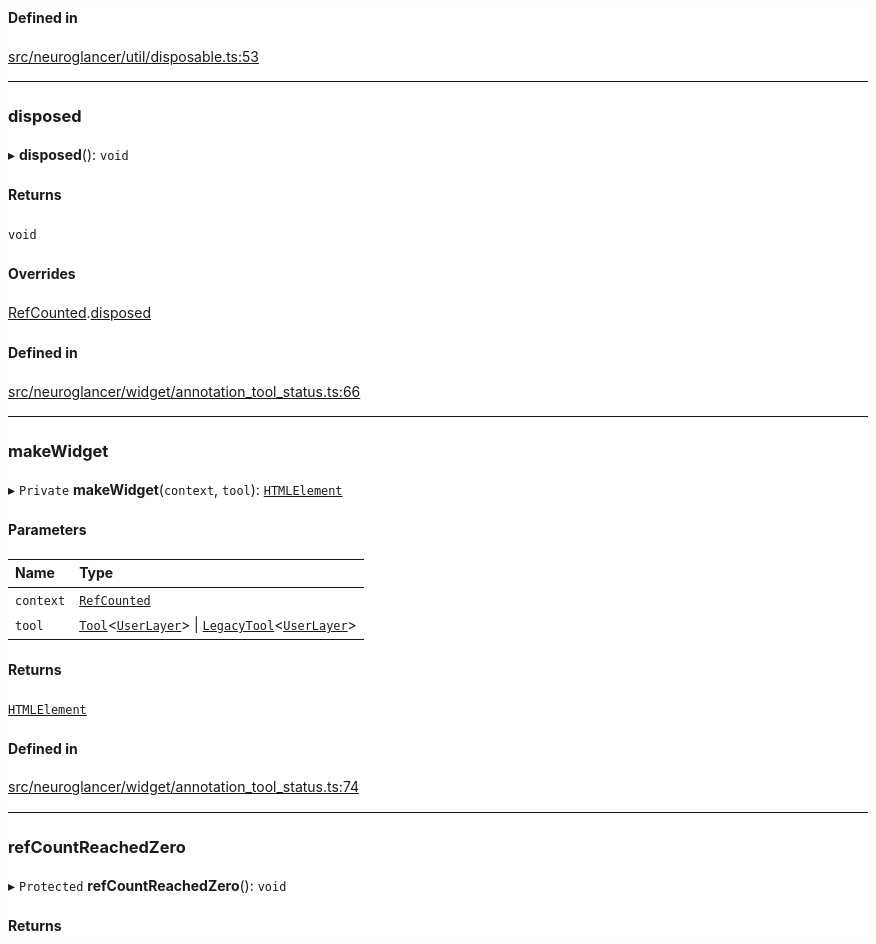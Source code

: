 #### Defined in

[src/neuroglancer/util/disposable.ts:53](https://github.com/ActiveBrainAtlas2/neuroglancer/blob/91617476/src/neuroglancer/util/disposable.ts#L53)

___

### disposed

▸ **disposed**(): `void`

#### Returns

`void`

#### Overrides

[RefCounted](neuroglancer_util_disposable.RefCounted.md).[disposed](neuroglancer_util_disposable.RefCounted.md#disposed)

#### Defined in

[src/neuroglancer/widget/annotation_tool_status.ts:66](https://github.com/ActiveBrainAtlas2/neuroglancer/blob/91617476/src/neuroglancer/widget/annotation_tool_status.ts#L66)

___

### makeWidget

▸ `Private` **makeWidget**(`context`, `tool`): [`HTMLElement`](../modules/main_module._internal_.md#htmlelement)

#### Parameters

| Name | Type |
| :------ | :------ |
| `context` | [`RefCounted`](neuroglancer_util_disposable.RefCounted.md) |
| `tool` | [`Tool`](neuroglancer_ui_tool.Tool.md)<[`UserLayer`](neuroglancer_layer.UserLayer.md)\> \| [`LegacyTool`](neuroglancer_ui_tool.LegacyTool.md)<[`UserLayer`](neuroglancer_layer.UserLayer.md)\> |

#### Returns

[`HTMLElement`](../modules/main_module._internal_.md#htmlelement)

#### Defined in

[src/neuroglancer/widget/annotation_tool_status.ts:74](https://github.com/ActiveBrainAtlas2/neuroglancer/blob/91617476/src/neuroglancer/widget/annotation_tool_status.ts#L74)

___

### refCountReachedZero

▸ `Protected` **refCountReachedZero**(): `void`

#### Returns
